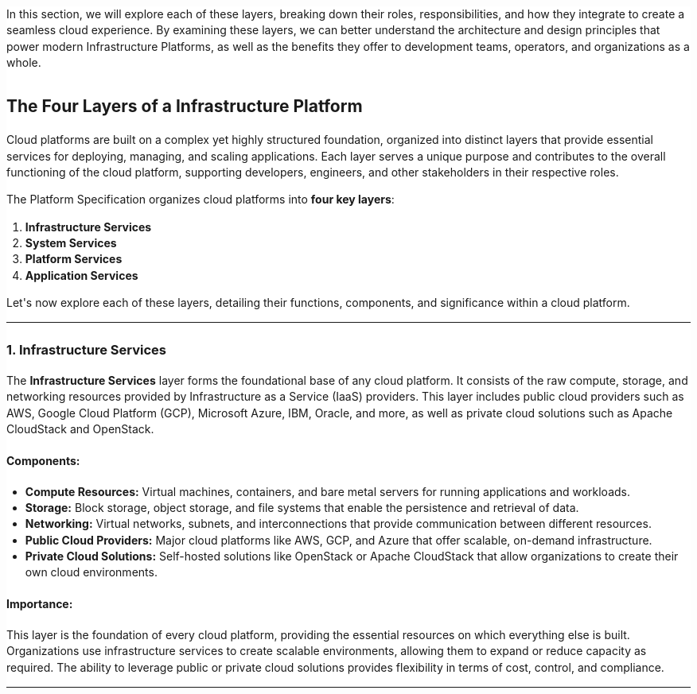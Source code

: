 In this section, we will explore each of these layers, breaking down their roles, responsibilities, and how they integrate to create a seamless cloud experience. By examining these layers, we can better understand the architecture and design principles that power modern Infrastructure Platforms, as well as the benefits they offer to development teams, operators, and organizations as a whole.

## **The Four Layers of a Infrastructure Platform**



Cloud platforms are built on a complex yet highly structured foundation, organized into distinct layers that provide essential services for deploying, managing, and scaling applications. Each layer serves a unique purpose and contributes to the overall functioning of the cloud platform, supporting developers, engineers, and other stakeholders in their respective roles.

The Platform Specification organizes cloud platforms into **four key layers**:

1. **Infrastructure Services**
2. **System Services**
3. **Platform Services**
4. **Application Services**

Let's now explore each of these layers, detailing their functions, components, and significance within a cloud platform.

---

### **1. Infrastructure Services**

The **Infrastructure Services** layer forms the foundational base of any cloud platform. It consists of the raw compute, storage, and networking resources provided by Infrastructure as a Service (IaaS) providers. This layer includes public cloud providers such as AWS, Google Cloud Platform (GCP), Microsoft Azure, IBM, Oracle, and more, as well as private cloud solutions such as Apache CloudStack and OpenStack.

#### **Components:**
- **Compute Resources:** Virtual machines, containers, and bare metal servers for running applications and workloads.
- **Storage:** Block storage, object storage, and file systems that enable the persistence and retrieval of data.
- **Networking:** Virtual networks, subnets, and interconnections that provide communication between different resources.
- **Public Cloud Providers:** Major cloud platforms like AWS, GCP, and Azure that offer scalable, on-demand infrastructure.
- **Private Cloud Solutions:** Self-hosted solutions like OpenStack or Apache CloudStack that allow organizations to create their own cloud environments.

#### **Importance:**
This layer is the foundation of every cloud platform, providing the essential resources on which everything else is built. Organizations use infrastructure services to create scalable environments, allowing them to expand or reduce capacity as required. The ability to leverage public or private cloud solutions provides flexibility in terms of cost, control, and compliance.

---
